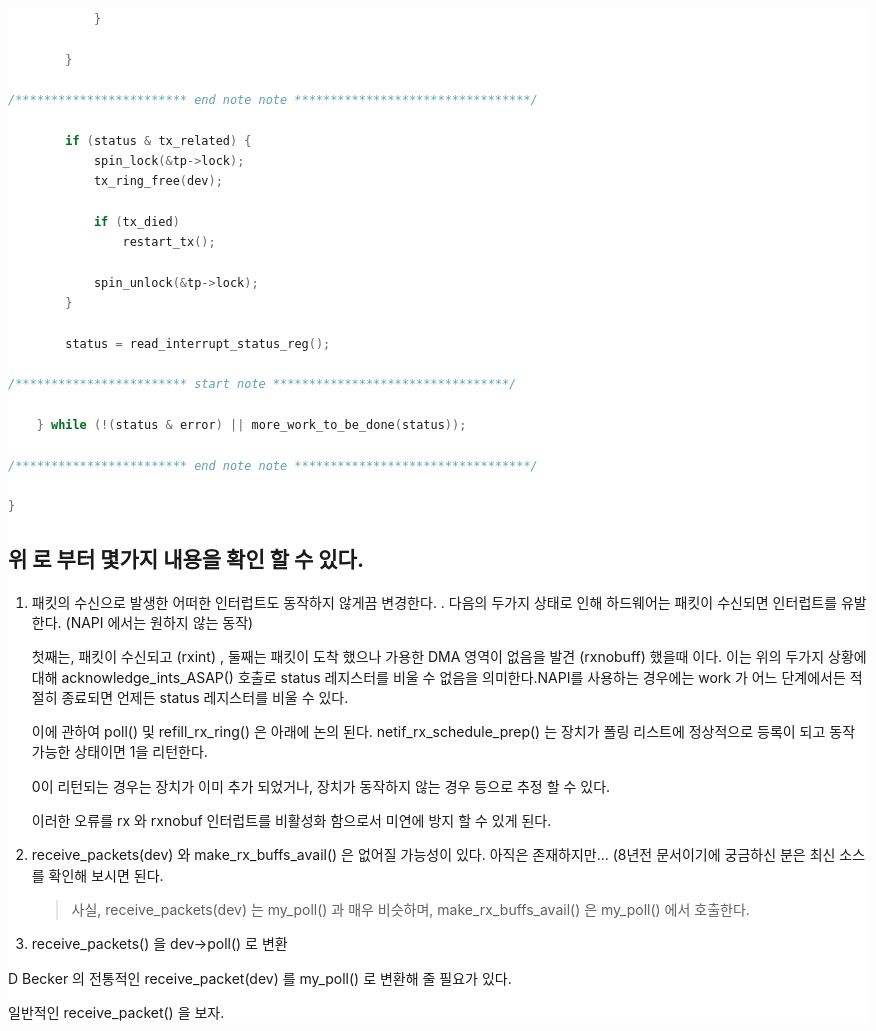 ```c++
			}

		}

/************************ end note note *********************************/		

		if (status & tx_related) {
			spin_lock(&tp->lock);
			tx_ring_free(dev);

			if (tx_died)
				restart_tx();

			spin_unlock(&tp->lock);
		}

		status = read_interrupt_status_reg();

/************************ start note *********************************/		

	} while (!(status & error) || more_work_to_be_done(status));

/************************ end note note *********************************/		

}
```



## 위 로 부터 몇가지 내용을 확인 할 수 있다.

1. 패킷의 수신으로 발생한 어떠한 인터럽트도 동작하지 않게끔 변경한다. .
     다음의 두가지 상태로 인해 하드웨어는 패킷이 수신되면 인터럽트를 유발한다. (NAPI 에서는 원하지 않는 동작)

     첫째는, 패킷이 수신되고 (rxint) , 둘째는  패킷이 도착 했으나 가용한 DMA 영역이 없음을 발견 (rxnobuff) 했을때 이다. 이는 위의 두가지 상황에 대해 acknowledge_ints_ASAP() 호출로 status 레지스터를 비울 수 없음을 의미한다.NAPI를 사용하는 경우에는 work 가 어느 단계에서든 적절히 종료되면 언제든 status 레지스터를 비울 수 있다.

     이에 관하여 poll() 및 refill_rx_ring() 은 아래에 논의 된다.
     netif_rx_schedule_prep() 는  장치가 폴링 리스트에 정상적으로 등록이 되고 동작 가능한 상태이면 1을 리턴한다.

     0이 리턴되는 경우는 장치가 이미 추가 되었거나, 장치가 동작하지 않는 경우 등으로 추정 할 수 있다.
    
     이러한 오류를 rx 와 rxnobuf 인터럽트를 비활성화 함으로서 미연에 방지 할 수 있게 된다.

2. receive_packets(dev) 와 make_rx_buffs_avail() 은 없어질 가능성이 있다. 아직은 존재하지만... (8년전 문서이기에 궁금하신 분은 최신 소스를 확인해 보시면 된다.

     >사실,  receive_packets(dev) 는 my_poll() 과 매우 비슷하며, make_rx_buffs_avail() 은 my_poll() 에서 호출한다.


4. receive_packets() 을 dev->poll() 로 변환

D Becker 의 전통적인 receive_packet(dev) 를 my_poll() 로 변환해 줄 필요가 있다.

일반적인 receive_packet() 을 보자.
